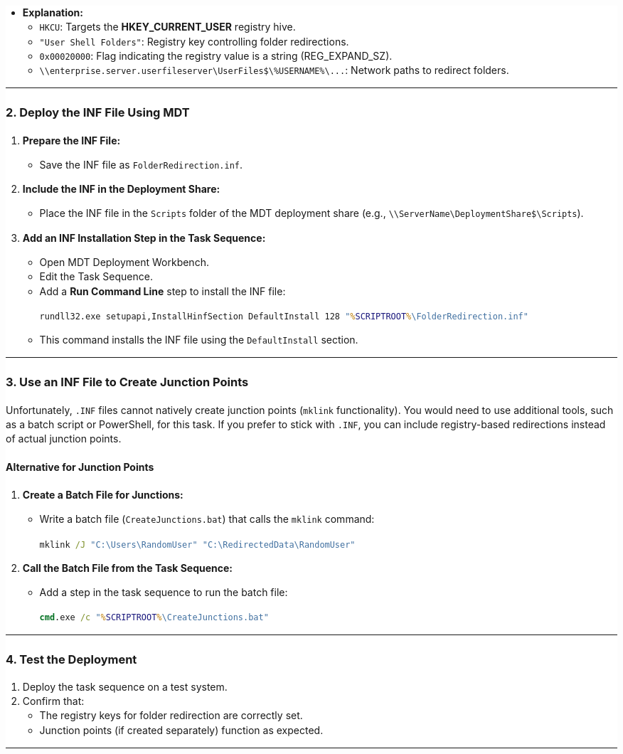 - **Explanation:**
  - `HKCU`: Targets the **HKEY_CURRENT_USER** registry hive.
  - `"User Shell Folders"`: Registry key controlling folder redirections.
  - `0x00020000`: Flag indicating the registry value is a string (REG_EXPAND_SZ).
  - `\\enterprise.server.userfileserver\UserFiles$\%USERNAME%\...`: Network paths to redirect folders.

---

### **2. Deploy the INF File Using MDT**
1. **Prepare the INF File:**
   - Save the INF file as `FolderRedirection.inf`.

2. **Include the INF in the Deployment Share:**
   - Place the INF file in the `Scripts` folder of the MDT deployment share (e.g., `\\ServerName\DeploymentShare$\Scripts`).

3. **Add an INF Installation Step in the Task Sequence:**
   - Open MDT Deployment Workbench.
   - Edit the Task Sequence.
   - Add a **Run Command Line** step to install the INF file:
     ```cmd
     rundll32.exe setupapi,InstallHinfSection DefaultInstall 128 "%SCRIPTROOT%\FolderRedirection.inf"
     ```
   - This command installs the INF file using the `DefaultInstall` section.

---

### **3. Use an INF File to Create Junction Points**
Unfortunately, `.INF` files cannot natively create junction points (`mklink` functionality). You would need to use additional tools, such as a batch script or PowerShell, for this task. If you prefer to stick with `.INF`, you can include registry-based redirections instead of actual junction points.

#### **Alternative for Junction Points**
1. **Create a Batch File for Junctions:**
   - Write a batch file (`CreateJunctions.bat`) that calls the `mklink` command:
     ```cmd
     mklink /J "C:\Users\RandomUser" "C:\RedirectedData\RandomUser"
     ```

2. **Call the Batch File from the Task Sequence:**
   - Add a step in the task sequence to run the batch file:
     ```cmd
     cmd.exe /c "%SCRIPTROOT%\CreateJunctions.bat"
     ```

---

### **4. Test the Deployment**
1. Deploy the task sequence on a test system.
2. Confirm that:
   - The registry keys for folder redirection are correctly set.
   - Junction points (if created separately) function as expected.

---